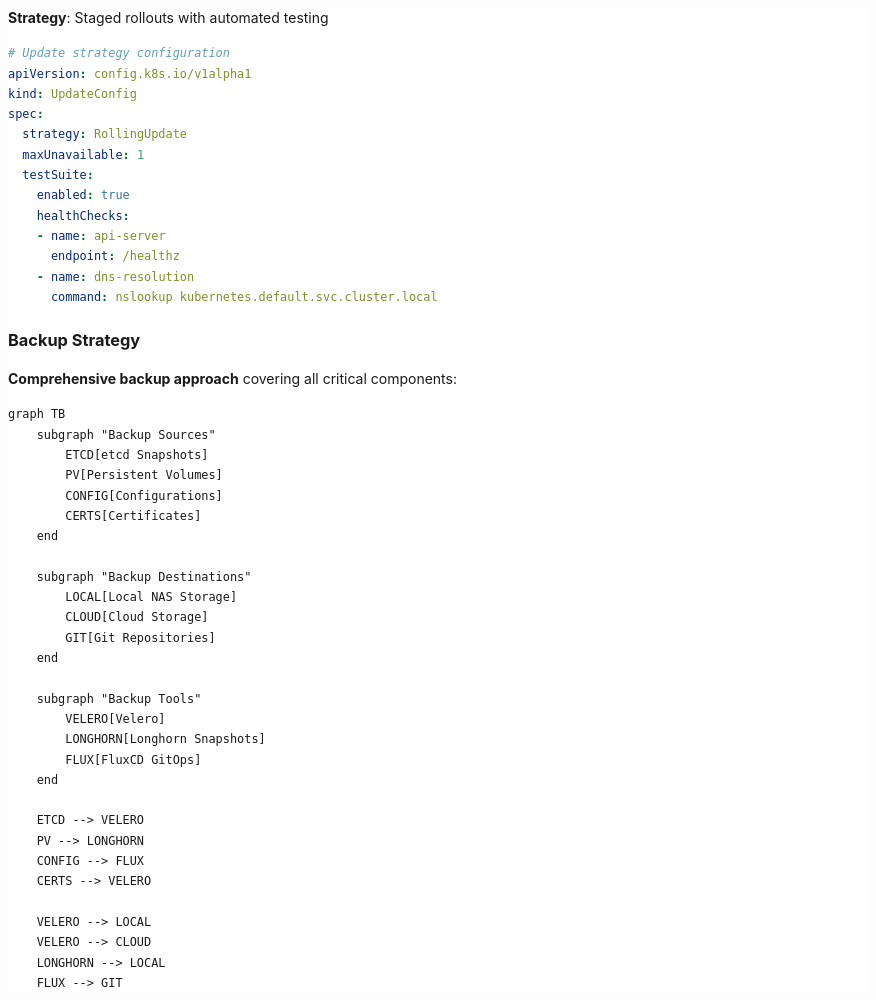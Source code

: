 **Strategy**: Staged rollouts with automated testing

```yaml
# Update strategy configuration
apiVersion: config.k8s.io/v1alpha1
kind: UpdateConfig
spec:
  strategy: RollingUpdate
  maxUnavailable: 1
  testSuite:
    enabled: true
    healthChecks:
    - name: api-server
      endpoint: /healthz
    - name: dns-resolution
      command: nslookup kubernetes.default.svc.cluster.local
```

### Backup Strategy

**Comprehensive backup approach** covering all critical components:

```mermaid
graph TB
    subgraph "Backup Sources"
        ETCD[etcd Snapshots]
        PV[Persistent Volumes]
        CONFIG[Configurations]
        CERTS[Certificates]
    end
    
    subgraph "Backup Destinations"
        LOCAL[Local NAS Storage]
        CLOUD[Cloud Storage]
        GIT[Git Repositories]
    end
    
    subgraph "Backup Tools"
        VELERO[Velero]
        LONGHORN[Longhorn Snapshots]
        FLUX[FluxCD GitOps]
    end
    
    ETCD --> VELERO
    PV --> LONGHORN
    CONFIG --> FLUX
    CERTS --> VELERO
    
    VELERO --> LOCAL
    VELERO --> CLOUD
    LONGHORN --> LOCAL
    FLUX --> GIT
```
